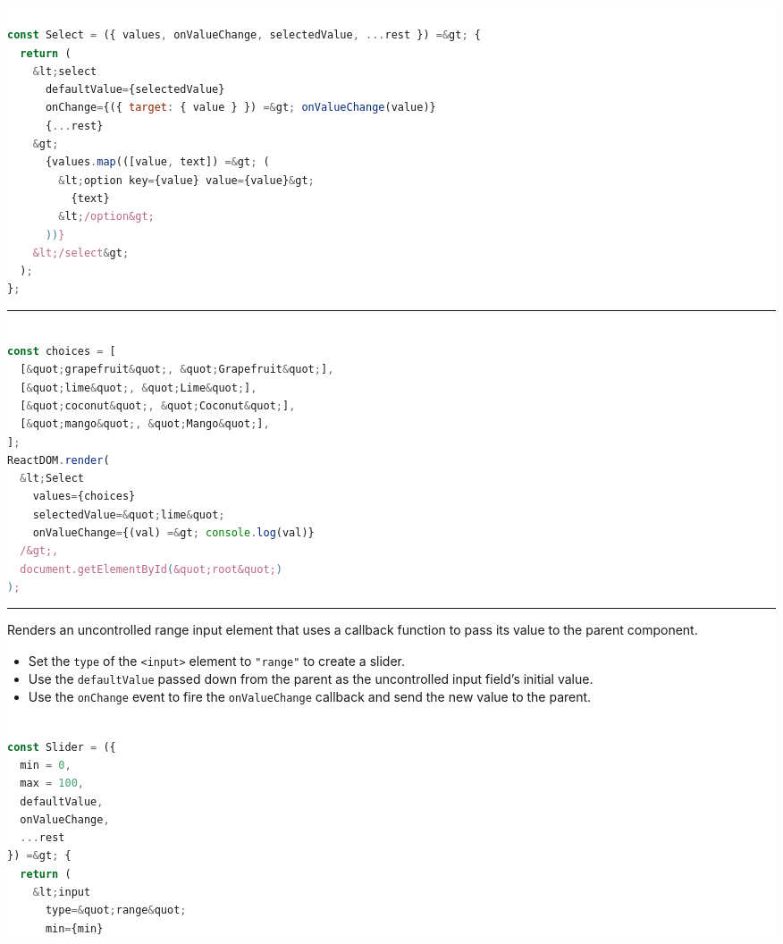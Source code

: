 ```js

const Select = ({ values, onValueChange, selectedValue, ...rest }) =&gt; {
  return (
    &lt;select
      defaultValue={selectedValue}
      onChange={({ target: { value } }) =&gt; onValueChange(value)}
      {...rest}
    &gt;
      {values.map(([value, text]) =&gt; (
        &lt;option key={value} value={value}&gt;
          {text}
        &lt;/option&gt;
      ))}
    &lt;/select&gt;
  );
};

```

<hr />

```js

const choices = [
  [&quot;grapefruit&quot;, &quot;Grapefruit&quot;],
  [&quot;lime&quot;, &quot;Lime&quot;],
  [&quot;coconut&quot;, &quot;Coconut&quot;],
  [&quot;mango&quot;, &quot;Mango&quot;],
];
ReactDOM.render(
  &lt;Select
    values={choices}
    selectedValue=&quot;lime&quot;
    onValueChange={(val) =&gt; console.log(val)}
  /&gt;,
  document.getElementById(&quot;root&quot;)
);

```

<hr />
<p>Renders an uncontrolled range input element that uses a callback function to pass its value to the parent component.</p>
<ul>
<li>Set the <code>type</code> of the <code>&lt;input&gt;</code> element to <code>"range"</code> to create a slider.</li>
<li>Use the <code>defaultValue</code> passed down from the parent as the uncontrolled input field’s initial value.</li>
<li>Use the <code>onChange</code> event to fire the <code>onValueChange</code> callback and send the new value to the parent.</li>
</ul>

```js

const Slider = ({
  min = 0,
  max = 100,
  defaultValue,
  onValueChange,
  ...rest
}) =&gt; {
  return (
    &lt;input
      type=&quot;range&quot;
      min={min}
```